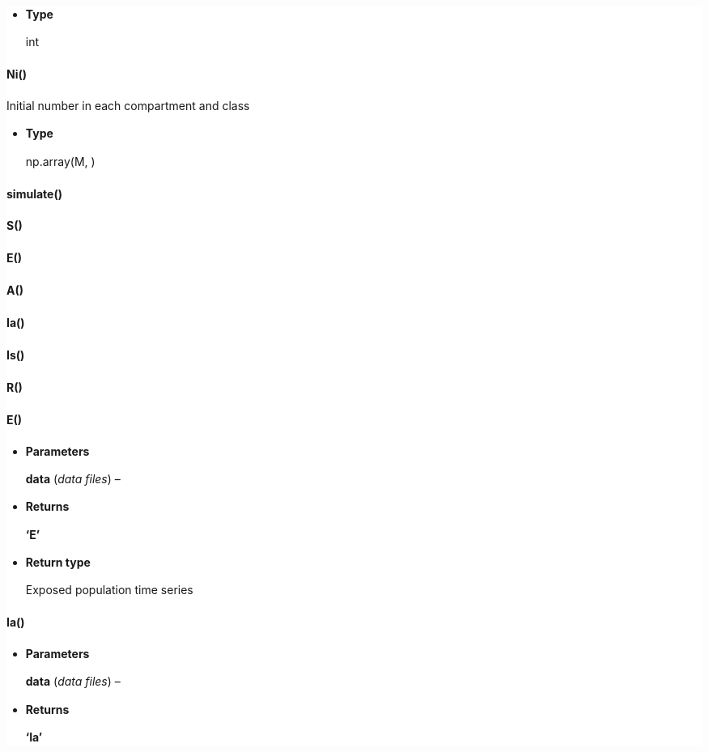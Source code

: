 
* **Type**

    int



#### Ni()
Initial number in each compartment and class


* **Type**

    np.array(M, )



#### simulate()

#### S()

#### E()

#### A()

#### Ia()

#### Is()

#### R()

#### E()

* **Parameters**

    **data** (*data files*) – 



* **Returns**

    **‘E’**



* **Return type**

    Exposed population time series



#### Ia()

* **Parameters**

    **data** (*data files*) – 



* **Returns**

    **‘Ia’**


